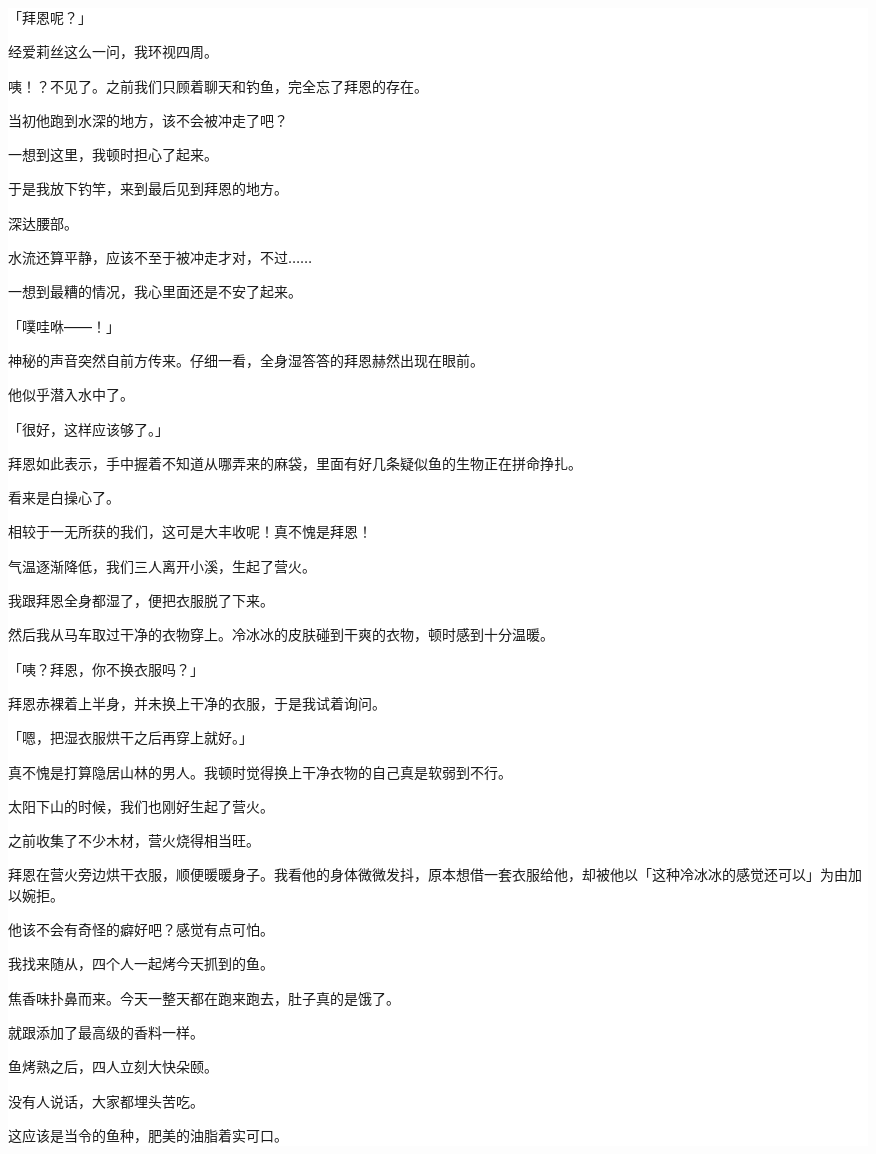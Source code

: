 「拜恩呢？」

经爱莉丝这么一问，我环视四周。

咦！？不见了。之前我们只顾着聊天和钓鱼，完全忘了拜恩的存在。

当初他跑到水深的地方，该不会被冲走了吧？

一想到这里，我顿时担心了起来。

于是我放下钓竿，来到最后见到拜恩的地方。

深达腰部。

水流还算平静，应该不至于被冲走才对，不过……

一想到最糟的情况，我心里面还是不安了起来。

「噗哇咻——！」

神秘的声音突然自前方传来。仔细一看，全身湿答答的拜恩赫然出现在眼前。

他似乎潜入水中了。

「很好，这样应该够了。」

拜恩如此表示，手中握着不知道从哪弄来的麻袋，里面有好几条疑似鱼的生物正在拼命挣扎。

看来是白操心了。

相较于一无所获的我们，这可是大丰收呢！真不愧是拜恩！

气温逐渐降低，我们三人离开小溪，生起了营火。

我跟拜恩全身都湿了，便把衣服脱了下来。

然后我从马车取过干净的衣物穿上。冷冰冰的皮肤碰到干爽的衣物，顿时感到十分温暖。

「咦？拜恩，你不换衣服吗？」

拜恩赤裸着上半身，并未换上干净的衣服，于是我试着询问。

「嗯，把湿衣服烘干之后再穿上就好。」

真不愧是打算隐居山林的男人。我顿时觉得换上干净衣物的自己真是软弱到不行。

太阳下山的时候，我们也刚好生起了营火。

之前收集了不少木材，营火烧得相当旺。

拜恩在营火旁边烘干衣服，顺便暖暖身子。我看他的身体微微发抖，原本想借一套衣服给他，却被他以「这种冷冰冰的感觉还可以」为由加以婉拒。

他该不会有奇怪的癖好吧？感觉有点可怕。

我找来随从，四个人一起烤今天抓到的鱼。

焦香味扑鼻而来。今天一整天都在跑来跑去，肚子真的是饿了。

就跟添加了最高级的香料一样。

鱼烤熟之后，四人立刻大快朵颐。

没有人说话，大家都埋头苦吃。

这应该是当令的鱼种，肥美的油脂着实可口。
